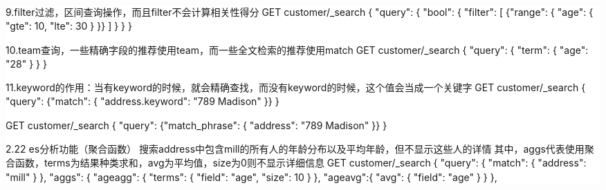 9.filter过滤，区间查询操作，而且filter不会计算相关性得分
GET customer/_search
{
  "query": {
  "bool": {
    "filter": [
      {"range": {
        "age": {
          "gte": 10,
          "lte": 30
        }
      }}
    ]
  }
  }
}

10.team查询，一些精确字段的推荐使用team，而一些全文检索的推荐使用match
GET customer/_search
{
  "query": {
    "term": {
      "age": "28"
    }
  }
}

11.keyword的作用：当有keyword的时候，就会精确查找，而没有keyword的时候，这个值会当成一个关键字
GET customer/_search
{
  "query": {"match": {
    "address.keyword": "789 Madison"
  }}
}

GET customer/_search
{
  "query": {"match_phrase": {
    "address": "789 Madison"
  }}
}

2.22 es分析功能（聚合函数）
搜索address中包含mill的所有人的年龄分布以及平均年龄，但不显示这些人的详情
其中，aggs代表使用聚合函数，terms为结果种类求和，avg为平均值，size为0则不显示详细信息
GET customer/_search
{
  "query": {
    "match": {
      "address": "mill"
    }
  },
  "aggs": {
    "ageagg": {
      "terms": {
        "field": "age",
        "size": 10
      }
    },
    "ageavg":{
      "avg": {
        "field": "age"
      }
    }
  },